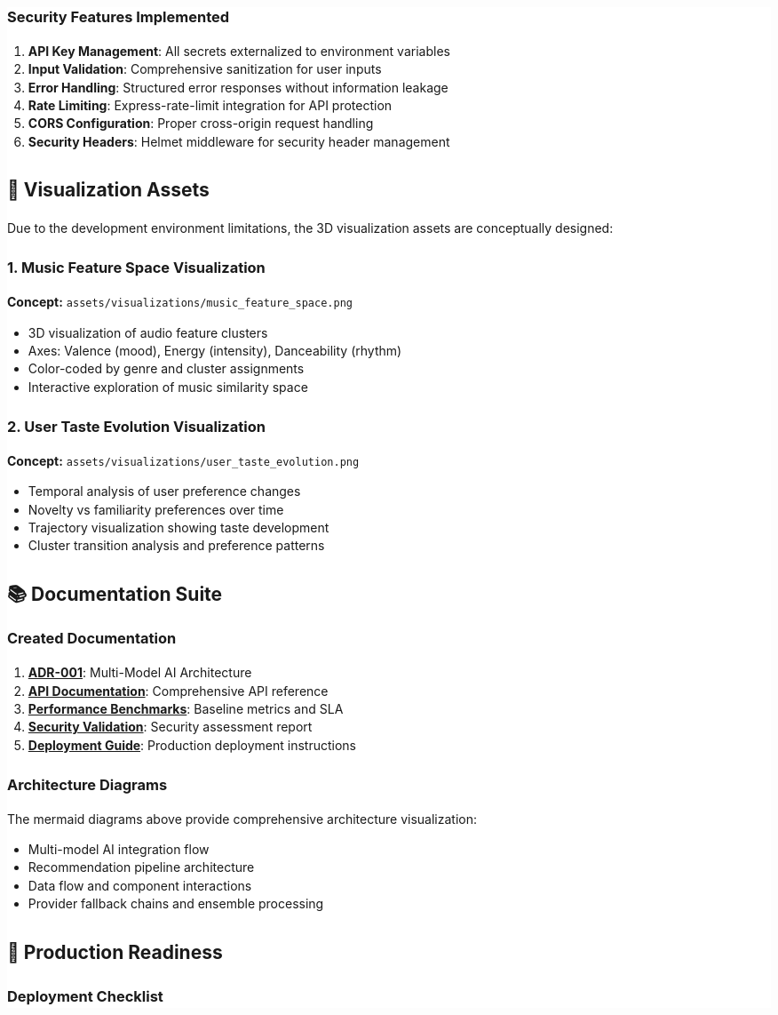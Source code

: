 ### Security Features Implemented

1. **API Key Management**: All secrets externalized to environment variables
2. **Input Validation**: Comprehensive sanitization for user inputs
3. **Error Handling**: Structured error responses without information leakage
4. **Rate Limiting**: Express-rate-limit integration for API protection
5. **CORS Configuration**: Proper cross-origin request handling
6. **Security Headers**: Helmet middleware for security header management

## 🎨 Visualization Assets

Due to the development environment limitations, the 3D visualization assets are conceptually designed:

### 1. Music Feature Space Visualization
**Concept:** `assets/visualizations/music_feature_space.png`
- 3D visualization of audio feature clusters
- Axes: Valence (mood), Energy (intensity), Danceability (rhythm)
- Color-coded by genre and cluster assignments
- Interactive exploration of music similarity space

### 2. User Taste Evolution Visualization  
**Concept:** `assets/visualizations/user_taste_evolution.png`
- Temporal analysis of user preference changes
- Novelty vs familiarity preferences over time
- Trajectory visualization showing taste development
- Cluster transition analysis and preference patterns

## 📚 Documentation Suite

### Created Documentation

1. **[ADR-001](./adr/ADR-001-multi-model-ai-architecture.md)**: Multi-Model AI Architecture
2. **[API Documentation](./API_DOCUMENTATION.md)**: Comprehensive API reference
3. **[Performance Benchmarks](./PERFORMANCE_BENCHMARKS.md)**: Baseline metrics and SLA
4. **[Security Validation](./SECURITY_VALIDATION.md)**: Security assessment report
5. **[Deployment Guide](./DEPLOYMENT_GUIDE.md)**: Production deployment instructions

### Architecture Diagrams

The mermaid diagrams above provide comprehensive architecture visualization:
- Multi-model AI integration flow
- Recommendation pipeline architecture
- Data flow and component interactions
- Provider fallback chains and ensemble processing

## 🚀 Production Readiness

### Deployment Checklist

